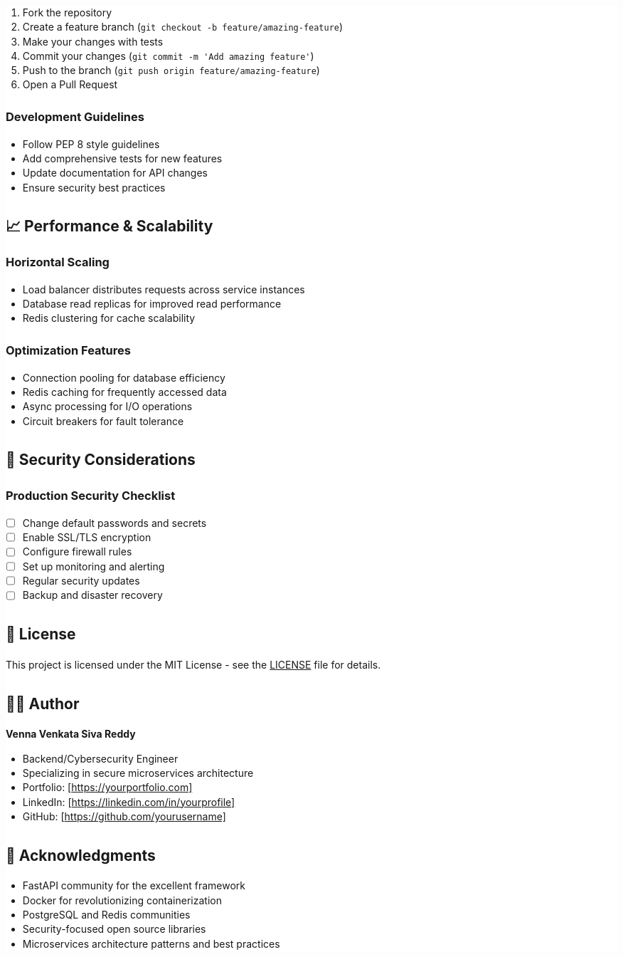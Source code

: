 1. Fork the repository
2. Create a feature branch (`git checkout -b feature/amazing-feature`)
3. Make your changes with tests
4. Commit your changes (`git commit -m 'Add amazing feature'`)
5. Push to the branch (`git push origin feature/amazing-feature`)
6. Open a Pull Request

### Development Guidelines
- Follow PEP 8 style guidelines
- Add comprehensive tests for new features
- Update documentation for API changes
- Ensure security best practices

## 📈 Performance & Scalability

### Horizontal Scaling
- Load balancer distributes requests across service instances
- Database read replicas for improved read performance
- Redis clustering for cache scalability

### Optimization Features
- Connection pooling for database efficiency
- Redis caching for frequently accessed data
- Async processing for I/O operations
- Circuit breakers for fault tolerance

## 🔐 Security Considerations

### Production Security Checklist
- [ ] Change default passwords and secrets
- [ ] Enable SSL/TLS encryption
- [ ] Configure firewall rules
- [ ] Set up monitoring and alerting
- [ ] Regular security updates
- [ ] Backup and disaster recovery

## 📄 License

This project is licensed under the MIT License - see the [LICENSE](LICENSE) file for details.

## 👨‍💻 Author

**Venna Venkata Siva Reddy**
- Backend/Cybersecurity Engineer
- Specializing in secure microservices architecture
- Portfolio: [https://yourportfolio.com]
- LinkedIn: [https://linkedin.com/in/yourprofile]
- GitHub: [https://github.com/yourusername]

## 🙏 Acknowledgments

- FastAPI community for the excellent framework
- Docker for revolutionizing containerization
- PostgreSQL and Redis communities
- Security-focused open source libraries
- Microservices architecture patterns and best practices
